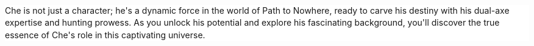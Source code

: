 Che is not just a character; he's a dynamic force in the world of Path to Nowhere, ready to carve his destiny with his dual-axe expertise and hunting prowess. As you unlock his potential and explore his fascinating background, you'll discover the true essence of Che's role in this captivating universe.